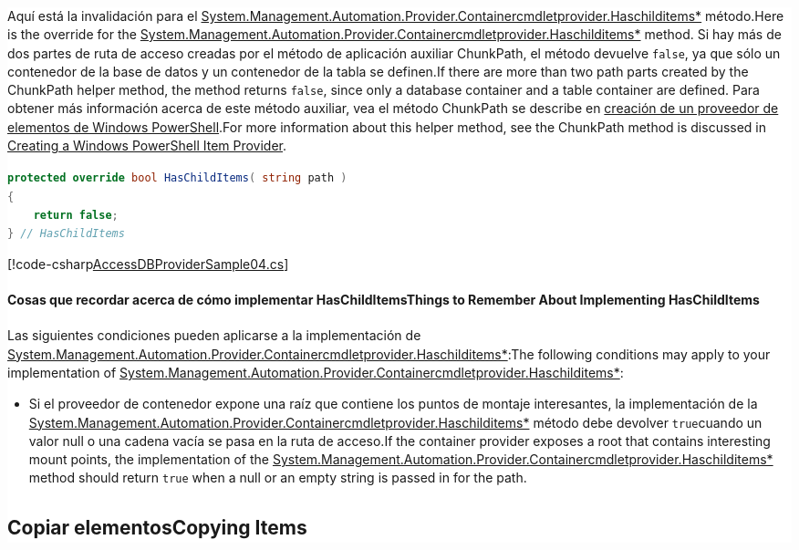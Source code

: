 <span data-ttu-id="f0cc5-291">Aquí está la invalidación para el [System.Management.Automation.Provider.Containercmdletprovider.Haschilditems\*](/dotnet/api/System.Management.Automation.Provider.ContainerCmdletProvider.HasChildItems) método.</span><span class="sxs-lookup"><span data-stu-id="f0cc5-291">Here is the override for the [System.Management.Automation.Provider.Containercmdletprovider.Haschilditems\*](/dotnet/api/System.Management.Automation.Provider.ContainerCmdletProvider.HasChildItems) method.</span></span> <span data-ttu-id="f0cc5-292">Si hay más de dos partes de ruta de acceso creadas por el método de aplicación auxiliar ChunkPath, el método devuelve `false`, ya que sólo un contenedor de la base de datos y un contenedor de la tabla se definen.</span><span class="sxs-lookup"><span data-stu-id="f0cc5-292">If there are more than two path parts created by the ChunkPath helper method, the method returns `false`, since only a database container and a table container are defined.</span></span> <span data-ttu-id="f0cc5-293">Para obtener más información acerca de este método auxiliar, vea el método ChunkPath se describe en [creación de un proveedor de elementos de Windows PowerShell](./creating-a-windows-powershell-item-provider.md).</span><span class="sxs-lookup"><span data-stu-id="f0cc5-293">For more information about this helper method, see the ChunkPath method is discussed in [Creating a Windows PowerShell Item Provider](./creating-a-windows-powershell-item-provider.md).</span></span>

```csharp
protected override bool HasChildItems( string path )
{
    return false;
} // HasChildItems
```

[!code-csharp[AccessDBProviderSample04.cs](../../powershell-sdk-samples/SDK-2.0/csharp/AccessDBProviderSample04/AccessDBProviderSample04.cs#L1094-L1097 "AccessDBProviderSample04.cs")]

#### <a name="things-to-remember-about-implementing-haschilditems"></a><span data-ttu-id="f0cc5-294">Cosas que recordar acerca de cómo implementar HasChildItems</span><span class="sxs-lookup"><span data-stu-id="f0cc5-294">Things to Remember About Implementing HasChildItems</span></span>

<span data-ttu-id="f0cc5-295">Las siguientes condiciones pueden aplicarse a la implementación de [System.Management.Automation.Provider.Containercmdletprovider.Haschilditems\*](/dotnet/api/System.Management.Automation.Provider.ContainerCmdletProvider.HasChildItems):</span><span class="sxs-lookup"><span data-stu-id="f0cc5-295">The following conditions may apply to your implementation of [System.Management.Automation.Provider.Containercmdletprovider.Haschilditems\*](/dotnet/api/System.Management.Automation.Provider.ContainerCmdletProvider.HasChildItems):</span></span>

- <span data-ttu-id="f0cc5-296">Si el proveedor de contenedor expone una raíz que contiene los puntos de montaje interesantes, la implementación de la [System.Management.Automation.Provider.Containercmdletprovider.Haschilditems\*](/dotnet/api/System.Management.Automation.Provider.ContainerCmdletProvider.HasChildItems) método debe devolver `true`cuando un valor null o una cadena vacía se pasa en la ruta de acceso.</span><span class="sxs-lookup"><span data-stu-id="f0cc5-296">If the container provider exposes a root that contains interesting mount points, the implementation of the [System.Management.Automation.Provider.Containercmdletprovider.Haschilditems\*](/dotnet/api/System.Management.Automation.Provider.ContainerCmdletProvider.HasChildItems) method should return `true` when a null or an empty string is passed in for the path.</span></span>

## <a name="copying-items"></a><span data-ttu-id="f0cc5-297">Copiar elementos</span><span class="sxs-lookup"><span data-stu-id="f0cc5-297">Copying Items</span></span>
